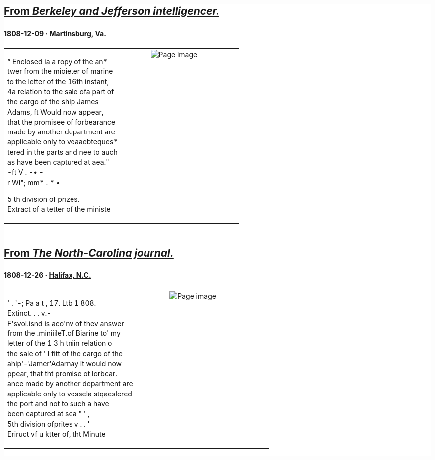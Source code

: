 
## [From _Berkeley and Jefferson intelligencer._](https://www.loc.gov/resource/sn85059525/1808-12-09/ed-1/?sp=3)

#### 1808-12-09 &middot; [Martinsburg, Va.](http://dbpedia.org/resource/Martinsburg%2C_West_Virginia)

<table style="width: 100%;"><tr><td style="width: 50%">

  
“ Enclosed ia a ropy of the an*  
twer from the mioieter of marine  
to the letter of the 16th instant,  
4a relation to the sale ofa part of  
the cargo of the ship James  
Adams, ft Would now appear,  
that the promisee of forbearance  
made by another department are  
applicable only to veaaebteques*  
tered in the parts and nee to auch  
as have been captured at aea.&quot;  
-ft V . -• -  
r Wl&quot;; mm* . * •  
  
5 th division of prizes.  
Extract of a tetter of the ministe
</td><td style="width: 50%; max-height: 75%; margin: auto; display: block;">
<img alt="Page image" src="https://tile.loc.gov/image-services/iiif/service:ndnp:wvu:batch_wvu_hogan_ver01:data:sn85059525:00514157443:1808120901:1079/pct:55.70256681661815,27.797115862754847,16.40645673458587,10.044753853804078/!600,600/0/default.jpg"/>
</td>
</tr></table>

---

## [From _The North-Carolina journal._](https://newspapers.digitalnc.org/lccn/sn83025848/1808-12-26/ed-1/seq-2/)

#### 1808-12-26 &middot; [Halifax, N.C.](http://dbpedia.org/resource/Halifax%2C_North_Carolina)

<table style="width: 100%;"><tr><td style="width: 50%">

  
&#x27; . &#x27;-; Pa a t , 17. Ltb 1 808.  
Extinct. . . v.-  
F&#x27;svol.isnd is aco&#x27;nv of thev answer  
from the .miniiileT.of Biarine to&#x27; my  
letter of the 1 3 h tniin relation o  
the sale of &#x27; I fitt of the cargo of the  
ahip&#x27;-&#x27;Jamer&#x27;Adarnay it would now  
ppear, that tht promise ot lorbcar.  
ance made by another department are  
applicable only to vessela stqaeslered  
the port and not to such a have  
been captured at sea &quot; &#x27; ,  
5th division ofprites v . . &#x27;  
Eriruct vf u ktter of, tht Minute
</td><td style="width: 50%; max-height: 75%; margin: auto; display: block;">
<img alt="Page image" src="https://newspapers.digitalnc.org/images/iiif/batch_ncu_NCJHal2n_ver01%2Fdata%2F1808122601%2F1211.jp2/pct:26.23574144486692,74.12287421480006,16.29911280101394,10.265052857361729/!600,600/0/default.jpg"/>
</td>
</tr></table>

---